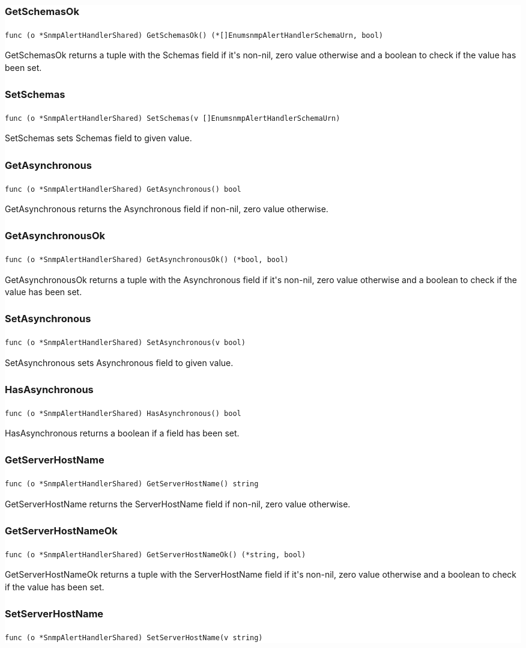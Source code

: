 ### GetSchemasOk

`func (o *SnmpAlertHandlerShared) GetSchemasOk() (*[]EnumsnmpAlertHandlerSchemaUrn, bool)`

GetSchemasOk returns a tuple with the Schemas field if it's non-nil, zero value otherwise
and a boolean to check if the value has been set.

### SetSchemas

`func (o *SnmpAlertHandlerShared) SetSchemas(v []EnumsnmpAlertHandlerSchemaUrn)`

SetSchemas sets Schemas field to given value.


### GetAsynchronous

`func (o *SnmpAlertHandlerShared) GetAsynchronous() bool`

GetAsynchronous returns the Asynchronous field if non-nil, zero value otherwise.

### GetAsynchronousOk

`func (o *SnmpAlertHandlerShared) GetAsynchronousOk() (*bool, bool)`

GetAsynchronousOk returns a tuple with the Asynchronous field if it's non-nil, zero value otherwise
and a boolean to check if the value has been set.

### SetAsynchronous

`func (o *SnmpAlertHandlerShared) SetAsynchronous(v bool)`

SetAsynchronous sets Asynchronous field to given value.

### HasAsynchronous

`func (o *SnmpAlertHandlerShared) HasAsynchronous() bool`

HasAsynchronous returns a boolean if a field has been set.

### GetServerHostName

`func (o *SnmpAlertHandlerShared) GetServerHostName() string`

GetServerHostName returns the ServerHostName field if non-nil, zero value otherwise.

### GetServerHostNameOk

`func (o *SnmpAlertHandlerShared) GetServerHostNameOk() (*string, bool)`

GetServerHostNameOk returns a tuple with the ServerHostName field if it's non-nil, zero value otherwise
and a boolean to check if the value has been set.

### SetServerHostName

`func (o *SnmpAlertHandlerShared) SetServerHostName(v string)`
